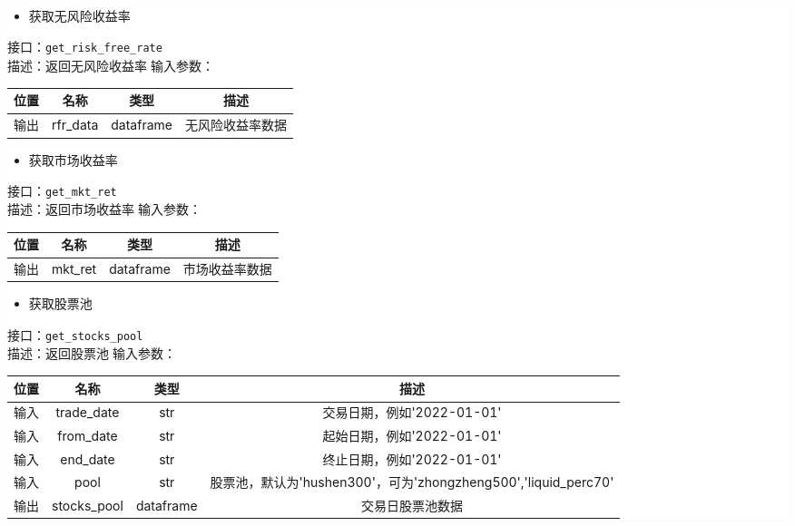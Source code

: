 * 获取无风险收益率

接口：`get_risk_free_rate`  
描述：返回无风险收益率
输入参数：  

|位置|名称|类型|描述|  
|:-:|:-:|:-:|:-:|  
|输出|rfr_data|dataframe|无风险收益率数据|

* 获取市场收益率

接口：`get_mkt_ret`  
描述：返回市场收益率
输入参数：  

|位置|名称|类型|描述|  
|:-:|:-:|:-:|:-:|  
|输出|mkt_ret|dataframe|市场收益率数据|

* 获取股票池

接口：`get_stocks_pool`  
描述：返回股票池
输入参数：  

|位置|名称|类型|描述|  
|:-:|:-:|:-:|:-:|  
|输入|trade_date|str|交易日期，例如'2022-01-01'|  
|输入|from_date|str|起始日期，例如'2022-01-01'|  
|输入|end_date|str|终止日期，例如'2022-01-01'|  
|输入|pool|str|股票池，默认为'hushen300'，可为'zhongzheng500','liquid_perc70'|
|输出|stocks_pool|dataframe|交易日股票池数据|  